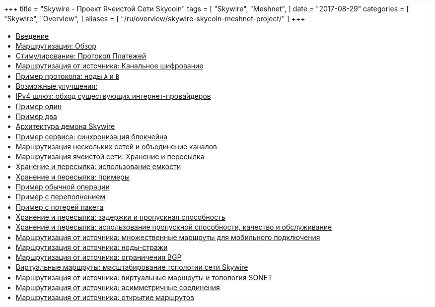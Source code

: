 +++
title = "Skywire - Проект Ячеистой Сети Skycoin"
tags = [
 "Skywire",
 "Meshnet",
]
date = "2017-08-29"
categories = [
 "Skywire",
 "Overview",
]
aliases = [
	"/ru/overview/skywire-skycoin-meshnet-project/"
]
+++
 
 
- [Введение](#Введение)
- [Маршрутизация: Обзор](#Маршрутизация-Обзор)
- [Стимулирование: Протокол Платежей](#Стимулирование-Протокол-Платежей)
- [Маршрутизация от источника: Канальное шифрование](#Маршрутизация-от-источника-Канальное-шифрование)
 - [Пример протокола: ноды `A` и `B`](#Пример-протокола-ноды-A-и-b)
 - [Возможные улучшения:](#Возможные-улучшения)
- [IPv4 шлюз: обход существующих интернет-провайдеров](#IPv4-шлюз-обход-существующих-интернет-провайдеров)
 - [Пример один](#Пример-один)
 - [Пример два](#Пример-два)
- [Архитектура демона Skywire](#Архитектура-демона-Skywire)
 - [Пример сервиса: синхронизация блокчейна](#Пример-сервиса-синхронизация-блокчейна)
- [Маршрутизация нескольких сетей и объединение каналов](#Маршрутизация-нескольких-сетей-и-объединение-каналов)
- [Маршрутизация ячеистой сети: Хранение и пересылка](#Маршрутизация-ячеистой-сети-Хранение-и-пересылка)
- [Хранение и пересылка: использование емкости](#Хранение-и-пересылка-использование-емкости)
- [Хранение и пересылка: примеры](#Хранение-и-пересылка-примеры)
 - [Пример обычной операции](#Пример-обычной-операции)
 - [Пример с переполнением](#Пример-с-переполнением)
 - [Пример с потерей пакета](#Пример-с-потерей-пакета)
- [Хранение и пересылка: задержки и пропускная способность](#Хранение-и-пересылка-задержки-и-пропускная-способность)
- [Хранение и пересылка: использование пропускной способности, качество и обслуживание](#Хранение-и-пересылка-использование-пропускной-способности-и-качество-обслуживания)
- [Маршрутизация от источника: множественные маршруты для мобильного подключения](#Маршрутизация-от-источника-множественные-маршруты-для-мобильного-подключения)
- [Маршрутизация от источника: ноды-стражи](#Маршрутизация-от-источника-ноды-стражи)
- [Маршрутизация от источника: ограничения BGP](#Маршрутизация-от-источника-ограничения-BGP)
- [Виртуальные маршруты: масштабирование топологии сети Skywire](#Виртуальные-маршруты-масштабирование-топологии-сети-Skywire)
- [Маршрутизация от источника: виртуальные маршруты и топология SONET](#Маршрутизация-от-источника-виртуальные-маршруты-и-топология-SONET)
- [Маршрутизация от источника: асимметричные соединения](#Маршрутизация-от-источника-асимметричные-соединения)
- [Маршрутизация от источника: открытие маршрутов](#Маршрутизация-от-источника-открытие-маршрутов)
 